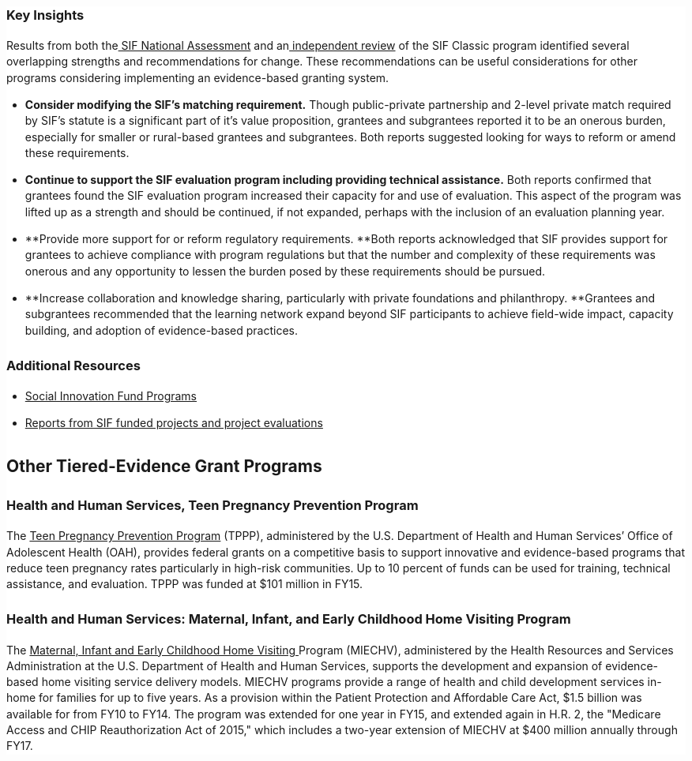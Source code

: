 ### Key Insights 

Results from both the[ SIF National Assessment](http://www.nationalservice.gov/programs/social-innovation-fund/knowledge-initiative/sif-classic-national-assessment) and an[ independent review](http://www.socialinnovationcenter.org/wp-content/uploads/2015/07/Social_Innovation_Fund-2015-06-30.pdf) of the SIF Classic program identified several overlapping strengths and recommendations for change. These recommendations can be useful considerations for other programs considering implementing an evidence-based granting system. 

* **Consider modifying the SIF’s matching requirement.** Though public-private partnership and 2-level private match required by SIF’s statute is a significant part of it’s value proposition, grantees and subgrantees reported it to be an onerous burden, especially for smaller or rural-based grantees and subgrantees. Both reports suggested looking for ways to reform or amend these requirements. 

* **Continue to support the SIF evaluation program including providing technical assistance.** Both reports confirmed that grantees found the SIF evaluation program increased their capacity for and use of evaluation. This aspect of the program was lifted up as a strength and should be continued, if not expanded, perhaps with the inclusion of an evaluation planning year. 

* **Provide more support for or reform regulatory requirements. **Both reports acknowledged that SIF provides support for grantees to achieve compliance with program regulations but that the number and complexity of these requirements was onerous and any opportunity to lessen the burden posed by these requirements should be pursued. 

* **Increase collaboration and knowledge sharing, particularly with private foundations and philanthropy. **Grantees and subgrantees recommended that the learning network expand beyond SIF participants to achieve field-wide impact, capacity building, and adoption of evidence-based practices. 

### Additional Resources 

* [Social Innovation Fund Programs](http://www.nationalservice.gov/programs/social-innovation-fund)

* [Reports from SIF funded projects and project evaluations](http://www.nationalservice.gov/impact-our-nation/research-and-reports/evidence-exchange)	

## Other Tiered-Evidence Grant Programs  

### Health and Human Services, Teen Pregnancy Prevention Program 

The [Teen Pregnancy Prevention Program](http://www.hhs.gov/ash/oah/oah-initiatives/tpp/) (TPPP), administered by the U.S. Department of Health and Human Services’ Office of Adolescent Health (OAH), provides federal grants on a competitive basis to support innovative and evidence-based programs that reduce teen pregnancy rates particularly in high-risk communities. Up to 10 percent of funds can be used for training, technical assistance, and evaluation. TPPP was funded at $101 million in FY15.

### Health and Human Services: Maternal, Infant, and Early Childhood Home Visiting Program

The [Maternal, Infant and Early Childhood Home Visiting ](http://mchb.hrsa.gov/programs/homevisiting/)Program (MIECHV), administered by the Health Resources and Services Administration at the U.S. Department of Health and Human Services, supports the development and expansion of evidence-based home visiting service delivery models. MIECHV programs provide a range of health and child development services in-home for families for up to five years. As a provision within the Patient Protection and Affordable Care Act, $1.5 billion was available for from FY10 to FY14. The program was extended for one year in FY15, and extended again in H.R. 2, the "Medicare Access and CHIP Reauthorization Act of 2015," which includes a two-year extension of MIECHV at $400 million annually through FY17.
